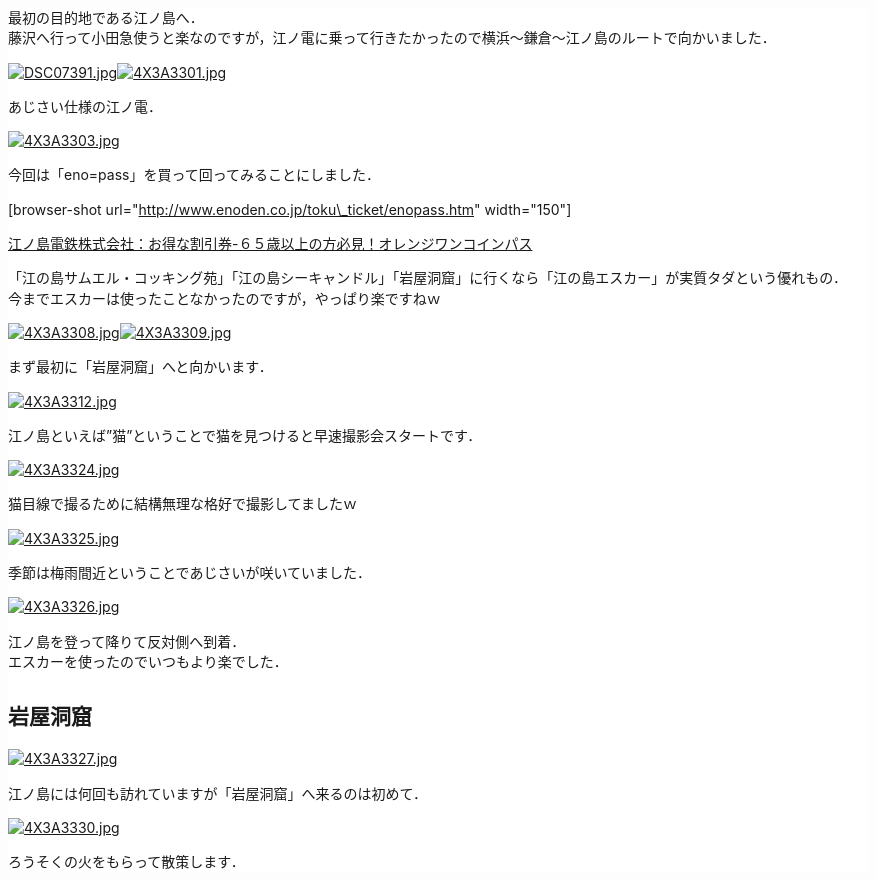 最初の目的地である江ノ島へ．  
藤沢へ行って小田急使うと楽なのですが，江ノ電に乗って行きたかったので横浜～鎌倉～江ノ島のルートで向かいました．

[![DSC07391.jpg](images/19853769671_67cb60f1c3_b.jpg)](https://www.flickr.com/photos/67522130@N08/19853769671/ "DSC07391.jpg")[![4X3A3301.jpg](images/19660833230_1fbf27a48b_b.jpg)](https://www.flickr.com/photos/67522130@N08/19660833230/ "4X3A3301.jpg")

あじさい仕様の江ノ電．

[![4X3A3303.jpg](images/19662261079_cf91888739_b.jpg)](https://www.flickr.com/photos/67522130@N08/19662261079/ "4X3A3303.jpg")

今回は「eno=pass」を買って回ってみることにしました．

\[browser-shot url="http://www.enoden.co.jp/toku\_ticket/enopass.htm" width="150"\]

[江ノ島電鉄株式会社：お得な割引券-６５歳以上の方必見！オレンジワンコインパス](http://www.enoden.co.jp/toku_ticket/enopass.htm)

「江の島サムエル・コッキング苑」「江の島シーキャンドル」「岩屋洞窟」に行くなら「江の島エスカー」が実質タダという優れもの．  
今までエスカーは使ったことなかったのですが，やっぱり楽ですねｗ

[![4X3A3308.jpg](images/19662290829_7a413fe997_b.jpg)](https://www.flickr.com/photos/67522130@N08/19662290829/ "4X3A3308.jpg")[![4X3A3309.jpg](images/19660889190_32692e22e2_b.jpg)](https://www.flickr.com/photos/67522130@N08/19660889190/ "4X3A3309.jpg")

まず最初に「岩屋洞窟」へと向かいます．

[![4X3A3312.jpg](images/19226284454_60771af9ec_b.jpg)](https://www.flickr.com/photos/67522130@N08/19226284454/ "4X3A3312.jpg")

江ノ島といえば”猫”ということで猫を見つけると早速撮影会スタートです．

[![4X3A3324.jpg](images/19853880001_59e71313f0_b.jpg)](https://www.flickr.com/photos/67522130@N08/19853880001/ "4X3A3324.jpg")

猫目線で撮るために結構無理な格好で撮影してましたｗ

[![4X3A3325.jpg](images/19660917568_05ec0f947f_b.jpg)](https://www.flickr.com/photos/67522130@N08/19660917568/ "4X3A3325.jpg")

季節は梅雨間近ということであじさいが咲いていました．

[![4X3A3326.jpg](images/19660926308_de8b0a93e9_b.jpg)](https://www.flickr.com/photos/67522130@N08/19660926308/ "4X3A3326.jpg")

江ノ島を登って降りて反対側へ到着．  
エスカーを使ったのでいつもより楽でした．

## 岩屋洞窟

[![4X3A3327.jpg](images/19853924441_1eb77cda0d_b.jpg)](https://www.flickr.com/photos/67522130@N08/19853924441/ "4X3A3327.jpg")

江ノ島には何回も訪れていますが「岩屋洞窟」へ来るのは初めて．

[![4X3A3330.jpg](images/19841630142_912d54a9fb_b.jpg)](https://www.flickr.com/photos/67522130@N08/19841630142/ "4X3A3330.jpg")

ろうそくの火をもらって散策します．
